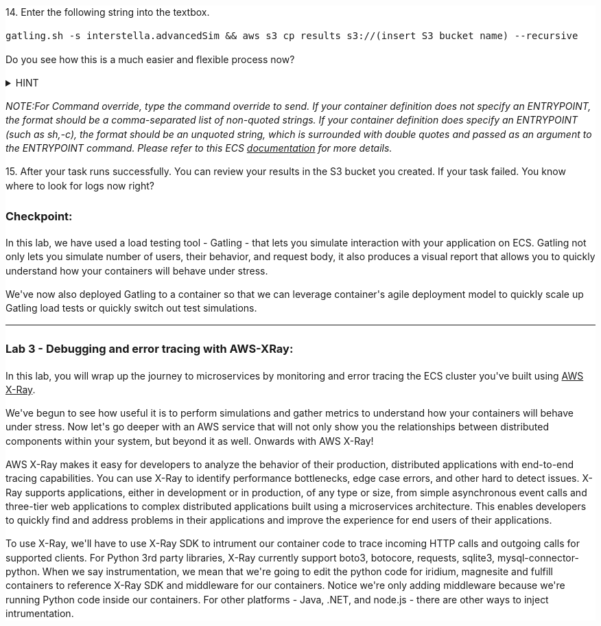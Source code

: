 14\.  Enter the following string into the textbox. 

<pre>
gatling.sh -s interstella.advancedSim && aws s3 cp results s3://(insert S3 bucket name) --recursive
</pre>

Do you see how this is a much easier and flexible process now? 

<details><summary>HINT</summary></details>

*NOTE:For Command override, type the command override to send. If your container definition does not specify an ENTRYPOINT, the format should be a comma-separated list of non-quoted strings. If your container definition does specify an ENTRYPOINT (such as sh,-c), the format should be an unquoted string, which is surrounded with double quotes and passed as an argument to the ENTRYPOINT command. Please refer to this ECS [documentation](http://docs.aws.amazon.com/AmazonECS/latest/developerguide/ecs_run_task.html) for more details.*

15\. After your task runs successfully. You can review your results in the S3 bucket you created. If your task failed. You know where to look for logs now right?

### Checkpoint:  
In this lab, we have used a load testing tool - Gatling - that lets you simulate interaction with your application on ECS. Gatling not only lets you simulate number of users, their behavior, and request body, it also produces a visual report that allows you to quickly understand how your containers will behave under stress. 

We've now also deployed Gatling to a container so that we can leverage container's agile deployment model to quickly scale up Gatling load tests or quickly switch out test simulations. 

* * *

### Lab 3 - Debugging and error tracing with AWS-XRay: 

In this lab, you will wrap up the journey to microservices by monitoring and error tracing the ECS cluster you've built using [AWS X-Ray](https://aws.amazon.com/xray/).

We've begun to see how useful it is to perform simulations and gather metrics to understand how your containers will behave under stress. Now let's go deeper with an AWS service that will not only show you the relationships between distributed components within your system, but beyond it as well. Onwards with AWS X-Ray!

AWS X-Ray makes it easy for developers to analyze the behavior of their production, distributed applications with end-to-end tracing capabilities.  You can use X-Ray to identify performance bottlenecks, edge case errors, and other hard to detect issues.  X-Ray supports applications, either in development or in production, of any type or size, from simple asynchronous event calls and three-tier web applications to complex distributed applications built using a microservices architecture.  This enables developers to quickly find and address problems in their applications and improve the experience for end users of their applications.

To use X-Ray, we'll have to use X-Ray SDK to intrument our container code to trace incoming HTTP calls and outgoing calls for supported clients.  For Python 3rd party libraries, X-Ray currently support boto3, botocore, requests, sqlite3, mysql-connector-python.  When we say instrumentation, we mean that we're going to edit the python code for iridium, magnesite and fulfill containers to reference X-Ray SDK and middleware for our containers. Notice we're only adding middleware because we're running Python code inside our containers. For other platforms - Java, .NET, and node.js - there are other ways to inject intrumentation. 
